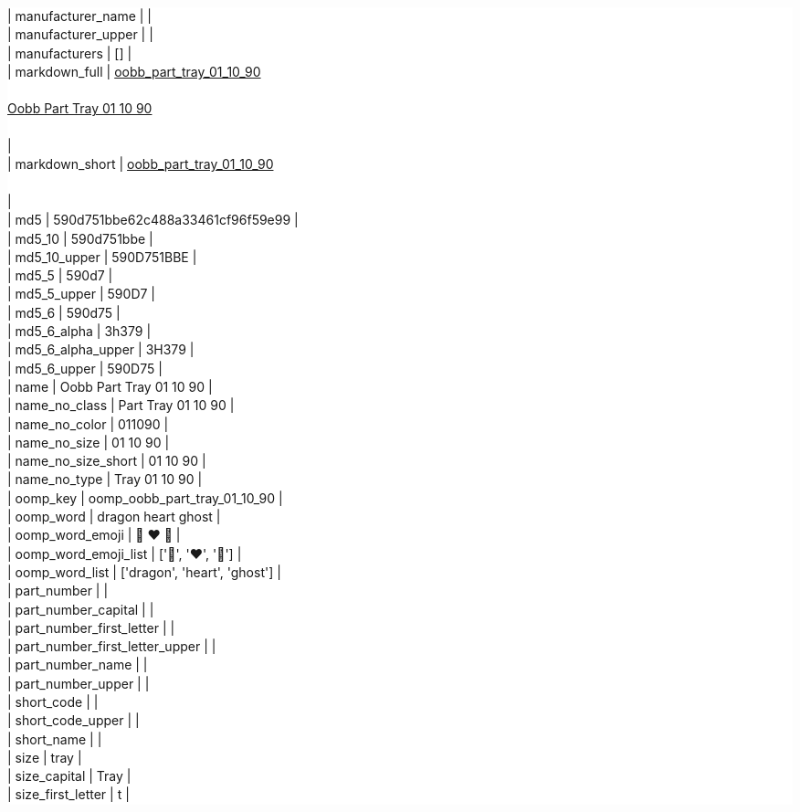 | manufacturer_name |  |  
| manufacturer_upper |  |  
| manufacturers | [] |  
| markdown_full | [oobb_part_tray_01_10_90](https://github.com/oomlout/oomlout_oomp_current_version_messy/tree/main/parts/oobb_part_tray_01_10_90)<br>[](https://github.com/oomlout/oomlout_oomp_current_version_messy/tree/main/parts/oobb_part_tray_01_10_90)<br>[Oobb Part Tray 01 10 90](https://github.com/oomlout/oomlout_oomp_current_version_messy/tree/main/parts/oobb_part_tray_01_10_90)<br><br> |  
| markdown_short | [oobb_part_tray_01_10_90](https://github.com/oomlout/oomlout_oomp_current_version_messy/tree/main/parts/oobb_part_tray_01_10_90)<br><br> |  
| md5 | 590d751bbe62c488a33461cf96f59e99 |  
| md5_10 | 590d751bbe |  
| md5_10_upper | 590D751BBE |  
| md5_5 | 590d7 |  
| md5_5_upper | 590D7 |  
| md5_6 | 590d75 |  
| md5_6_alpha | 3h379 |  
| md5_6_alpha_upper | 3H379 |  
| md5_6_upper | 590D75 |  
| name | Oobb Part Tray 01 10 90 |  
| name_no_class | Part Tray 01 10 90 |  
| name_no_color | 011090 |  
| name_no_size | 01 10 90 |  
| name_no_size_short | 01 10 90 |  
| name_no_type | Tray 01 10 90 |  
| oomp_key | oomp_oobb_part_tray_01_10_90 |  
| oomp_word | dragon heart ghost |  
| oomp_word_emoji | :dragon: :heart: :ghost: |  
| oomp_word_emoji_list | [':dragon:', ':heart:', ':ghost:'] |  
| oomp_word_list | ['dragon', 'heart', 'ghost'] |  
| part_number |  |  
| part_number_capital |  |  
| part_number_first_letter |  |  
| part_number_first_letter_upper |  |  
| part_number_name |  |  
| part_number_upper |  |  
| short_code |  |  
| short_code_upper |  |  
| short_name |  |  
| size | tray |  
| size_capital | Tray |  
| size_first_letter | t |  